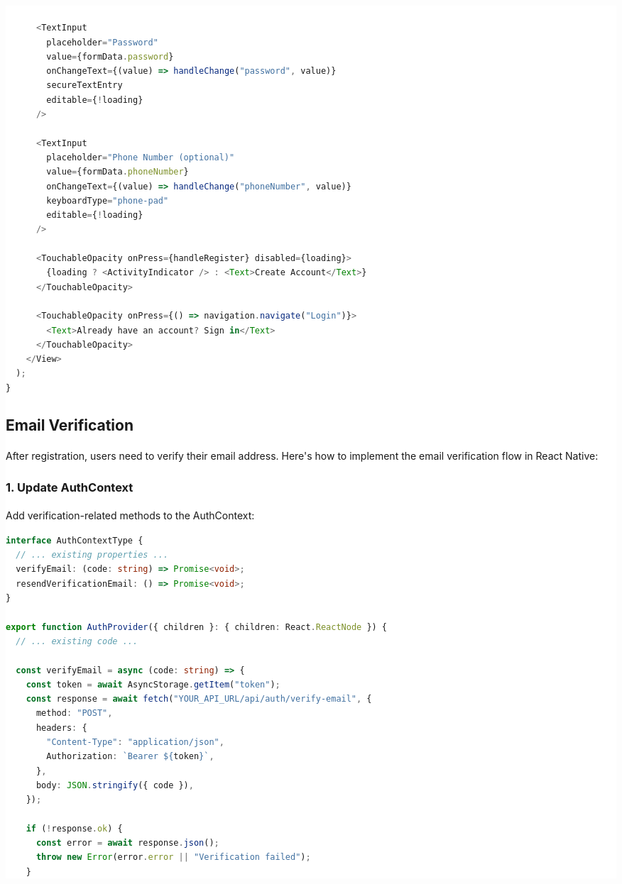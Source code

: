 ```typescript

      <TextInput
        placeholder="Password"
        value={formData.password}
        onChangeText={(value) => handleChange("password", value)}
        secureTextEntry
        editable={!loading}
      />

      <TextInput
        placeholder="Phone Number (optional)"
        value={formData.phoneNumber}
        onChangeText={(value) => handleChange("phoneNumber", value)}
        keyboardType="phone-pad"
        editable={!loading}
      />

      <TouchableOpacity onPress={handleRegister} disabled={loading}>
        {loading ? <ActivityIndicator /> : <Text>Create Account</Text>}
      </TouchableOpacity>

      <TouchableOpacity onPress={() => navigation.navigate("Login")}>
        <Text>Already have an account? Sign in</Text>
      </TouchableOpacity>
    </View>
  );
}
```

## Email Verification

After registration, users need to verify their email address. Here's how to implement the email verification flow in React Native:

### 1. Update AuthContext

Add verification-related methods to the AuthContext:

```typescript
interface AuthContextType {
  // ... existing properties ...
  verifyEmail: (code: string) => Promise<void>;
  resendVerificationEmail: () => Promise<void>;
}

export function AuthProvider({ children }: { children: React.ReactNode }) {
  // ... existing code ...

  const verifyEmail = async (code: string) => {
    const token = await AsyncStorage.getItem("token");
    const response = await fetch("YOUR_API_URL/api/auth/verify-email", {
      method: "POST",
      headers: {
        "Content-Type": "application/json",
        Authorization: `Bearer ${token}`,
      },
      body: JSON.stringify({ code }),
    });

    if (!response.ok) {
      const error = await response.json();
      throw new Error(error.error || "Verification failed");
    }

```